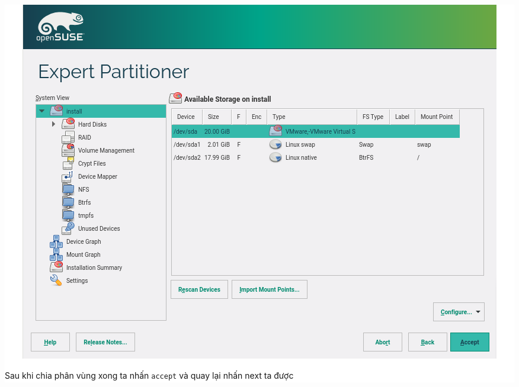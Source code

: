 <p align="center"><img src="https://github.com/ctnguyenvn/sysadmin_level1/blob/master/Task43_Linux_Course_01_LFS101/Chapter_03/Images/18.png"></p>

Sau khi chia phân vùng xong ta nhấn `accept` và quay lại nhấn next ta được 
